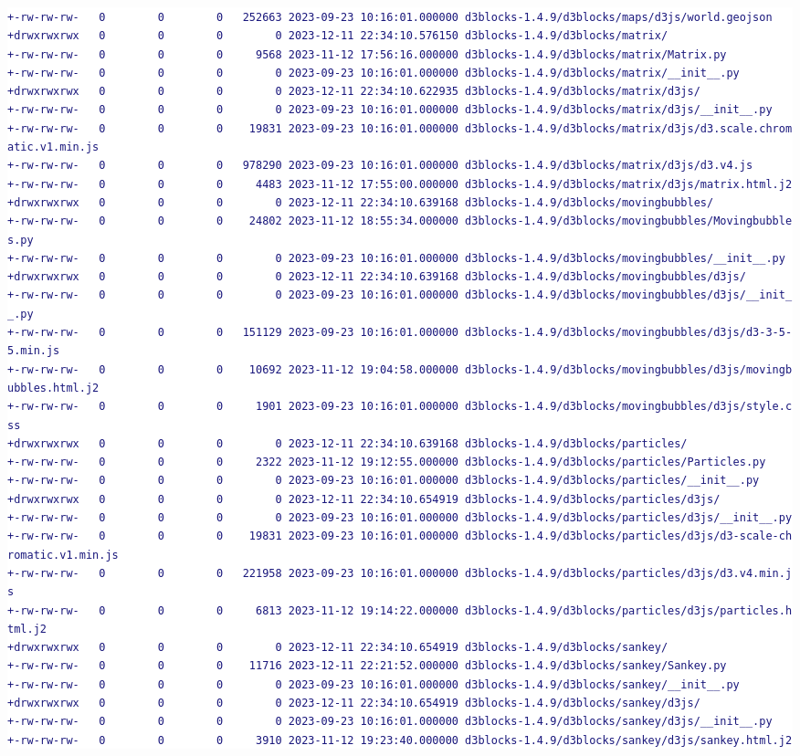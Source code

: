 ```diff
+-rw-rw-rw-   0        0        0   252663 2023-09-23 10:16:01.000000 d3blocks-1.4.9/d3blocks/maps/d3js/world.geojson
+drwxrwxrwx   0        0        0        0 2023-12-11 22:34:10.576150 d3blocks-1.4.9/d3blocks/matrix/
+-rw-rw-rw-   0        0        0     9568 2023-11-12 17:56:16.000000 d3blocks-1.4.9/d3blocks/matrix/Matrix.py
+-rw-rw-rw-   0        0        0        0 2023-09-23 10:16:01.000000 d3blocks-1.4.9/d3blocks/matrix/__init__.py
+drwxrwxrwx   0        0        0        0 2023-12-11 22:34:10.622935 d3blocks-1.4.9/d3blocks/matrix/d3js/
+-rw-rw-rw-   0        0        0        0 2023-09-23 10:16:01.000000 d3blocks-1.4.9/d3blocks/matrix/d3js/__init__.py
+-rw-rw-rw-   0        0        0    19831 2023-09-23 10:16:01.000000 d3blocks-1.4.9/d3blocks/matrix/d3js/d3.scale.chromatic.v1.min.js
+-rw-rw-rw-   0        0        0   978290 2023-09-23 10:16:01.000000 d3blocks-1.4.9/d3blocks/matrix/d3js/d3.v4.js
+-rw-rw-rw-   0        0        0     4483 2023-11-12 17:55:00.000000 d3blocks-1.4.9/d3blocks/matrix/d3js/matrix.html.j2
+drwxrwxrwx   0        0        0        0 2023-12-11 22:34:10.639168 d3blocks-1.4.9/d3blocks/movingbubbles/
+-rw-rw-rw-   0        0        0    24802 2023-11-12 18:55:34.000000 d3blocks-1.4.9/d3blocks/movingbubbles/Movingbubbles.py
+-rw-rw-rw-   0        0        0        0 2023-09-23 10:16:01.000000 d3blocks-1.4.9/d3blocks/movingbubbles/__init__.py
+drwxrwxrwx   0        0        0        0 2023-12-11 22:34:10.639168 d3blocks-1.4.9/d3blocks/movingbubbles/d3js/
+-rw-rw-rw-   0        0        0        0 2023-09-23 10:16:01.000000 d3blocks-1.4.9/d3blocks/movingbubbles/d3js/__init__.py
+-rw-rw-rw-   0        0        0   151129 2023-09-23 10:16:01.000000 d3blocks-1.4.9/d3blocks/movingbubbles/d3js/d3-3-5-5.min.js
+-rw-rw-rw-   0        0        0    10692 2023-11-12 19:04:58.000000 d3blocks-1.4.9/d3blocks/movingbubbles/d3js/movingbubbles.html.j2
+-rw-rw-rw-   0        0        0     1901 2023-09-23 10:16:01.000000 d3blocks-1.4.9/d3blocks/movingbubbles/d3js/style.css
+drwxrwxrwx   0        0        0        0 2023-12-11 22:34:10.639168 d3blocks-1.4.9/d3blocks/particles/
+-rw-rw-rw-   0        0        0     2322 2023-11-12 19:12:55.000000 d3blocks-1.4.9/d3blocks/particles/Particles.py
+-rw-rw-rw-   0        0        0        0 2023-09-23 10:16:01.000000 d3blocks-1.4.9/d3blocks/particles/__init__.py
+drwxrwxrwx   0        0        0        0 2023-12-11 22:34:10.654919 d3blocks-1.4.9/d3blocks/particles/d3js/
+-rw-rw-rw-   0        0        0        0 2023-09-23 10:16:01.000000 d3blocks-1.4.9/d3blocks/particles/d3js/__init__.py
+-rw-rw-rw-   0        0        0    19831 2023-09-23 10:16:01.000000 d3blocks-1.4.9/d3blocks/particles/d3js/d3-scale-chromatic.v1.min.js
+-rw-rw-rw-   0        0        0   221958 2023-09-23 10:16:01.000000 d3blocks-1.4.9/d3blocks/particles/d3js/d3.v4.min.js
+-rw-rw-rw-   0        0        0     6813 2023-11-12 19:14:22.000000 d3blocks-1.4.9/d3blocks/particles/d3js/particles.html.j2
+drwxrwxrwx   0        0        0        0 2023-12-11 22:34:10.654919 d3blocks-1.4.9/d3blocks/sankey/
+-rw-rw-rw-   0        0        0    11716 2023-12-11 22:21:52.000000 d3blocks-1.4.9/d3blocks/sankey/Sankey.py
+-rw-rw-rw-   0        0        0        0 2023-09-23 10:16:01.000000 d3blocks-1.4.9/d3blocks/sankey/__init__.py
+drwxrwxrwx   0        0        0        0 2023-12-11 22:34:10.654919 d3blocks-1.4.9/d3blocks/sankey/d3js/
+-rw-rw-rw-   0        0        0        0 2023-09-23 10:16:01.000000 d3blocks-1.4.9/d3blocks/sankey/d3js/__init__.py
+-rw-rw-rw-   0        0        0     3910 2023-11-12 19:23:40.000000 d3blocks-1.4.9/d3blocks/sankey/d3js/sankey.html.j2
```